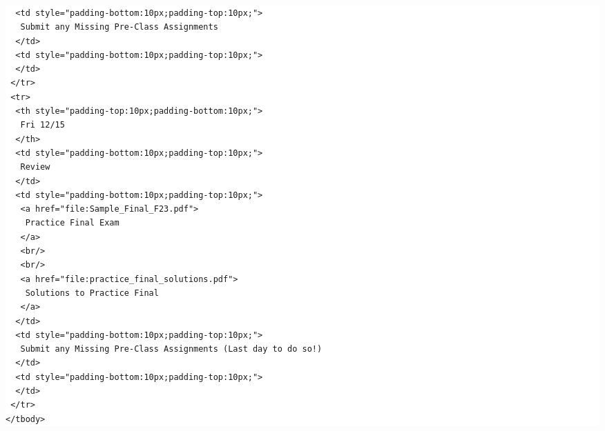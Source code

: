       <td style="padding-bottom:10px;padding-top:10px;">
       Submit any Missing Pre-Class Assignments
      </td>
      <td style="padding-bottom:10px;padding-top:10px;">
      </td>
     </tr>
     <tr>
      <th style="padding-top:10px;padding-bottom:10px;">
       Fri 12/15
      </th>
      <td style="padding-bottom:10px;padding-top:10px;">
       Review
      </td>
      <td style="padding-bottom:10px;padding-top:10px;">
       <a href="file:Sample_Final_F23.pdf">
        Practice Final Exam
       </a>
       <br/>
       <br/>
       <a href="file:practice_final_solutions.pdf">
        Solutions to Practice Final
       </a>
      </td>
      <td style="padding-bottom:10px;padding-top:10px;">
       Submit any Missing Pre-Class Assignments (Last day to do so!)
      </td>
      <td style="padding-bottom:10px;padding-top:10px;">
      </td>
     </tr>
    </tbody>
   </table>
  </div>
 </body>
</html>

</div>

